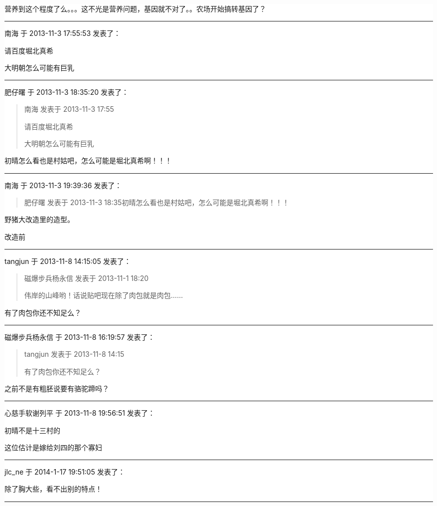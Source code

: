 营养到这个程度了么。。。这不光是营养问题，基因就不对了。。农场开始搞转基因了？

---------

南海 于 2013-11-3 17:55:53 发表了：

请百度堀北真希

大明朝怎么可能有巨乳

---------

肥仔曙 于 2013-11-3 18:35:20 发表了：

> 南海 发表于 2013-11-3 17:55
> 
> 请百度堀北真希
> 
> 大明朝怎么可能有巨乳



初晴怎么看也是村姑吧，怎么可能是堀北真希啊！！！

---------

南海 于 2013-11-3 19:39:36 发表了：

> 肥仔曙 发表于 2013-11-3 18:35初晴怎么看也是村姑吧，怎么可能是堀北真希啊！！！



野猪大改造里的造型。

改造前

---------

tangjun 于 2013-11-8 14:15:05 发表了：

> 磁爆步兵杨永信 发表于 2013-11-1 18:20
> 
> 伟岸的山峰哟！话说贴吧现在除了肉包就是肉包……



有了肉包你还不知足么？

---------

磁爆步兵杨永信 于 2013-11-8 16:19:57 发表了：

> tangjun 发表于 2013-11-8 14:15
> 
> 有了肉包你还不知足么？



之前不是有粗胚说要有骆驼蹄吗？

---------

心慈手软谢列平 于 2013-11-8 19:56:51 发表了：

初晴不是十三村的

这位估计是嫁给刘四的那个寡妇

---------

jlc_ne 于 2014-1-17 19:51:05 发表了：

除了胸大些，看不出别的特点！

---------

